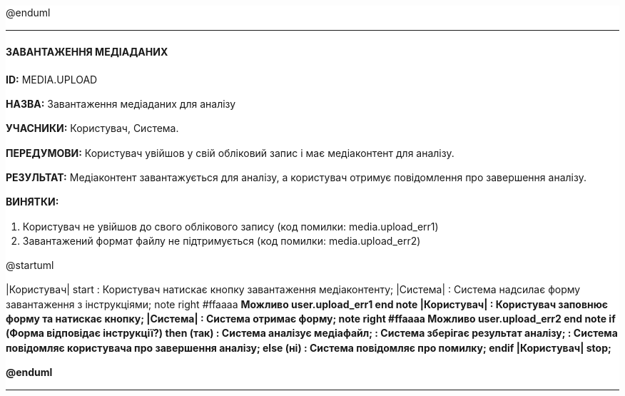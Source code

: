 @enduml


---
#### **ЗАВАНТАЖЕННЯ МЕДІАДАНИХ**<a id="upload"></a>

**ID:** MEDIA.UPLOAD

**НАЗВА:**  Завантаження медіаданих для аналізу

**УЧАСНИКИ:** Користувач, Система.

**ПЕРЕДУМОВИ:** Користувач увійшов у свій обліковий запис і має медіаконтент для аналізу.

**РЕЗУЛЬТАТ:** Медіаконтент завантажується для аналізу, а користувач отримує повідомлення про завершення аналізу.

**ВИНЯТКИ:**
1. Користувач не увійшов до свого облікового запису (код помилки: media.upload_err1)
2. Завантажений формат файлу не підтримується (код помилки: media.upload_err2)

@startuml

|Користувач|
start
: Користувач натискає кнопку завантаження медіаконтенту;
|Система|
: Система надсилає форму завантаження з інструкціями;
note right #ffaaaa
    <b> Можливо
    <b> user.upload_err1
    end note
|Користувач|
: Користувач заповнює форму та натискає кнопку;
|Система|
: Система отримає форму;
note right #ffaaaa
    <b> Можливо
    <b> user.upload_err2
    end note
if (Форма відповідає інструкції?) then (так)
: Система аналізує медіафайл;
: Система зберігає результат аналізу;
: Система повідомляє користувача про завершення аналізу;
else (ні)
: Система повідомляє про помилку;
endif
|Користувач|
stop;

@enduml

---